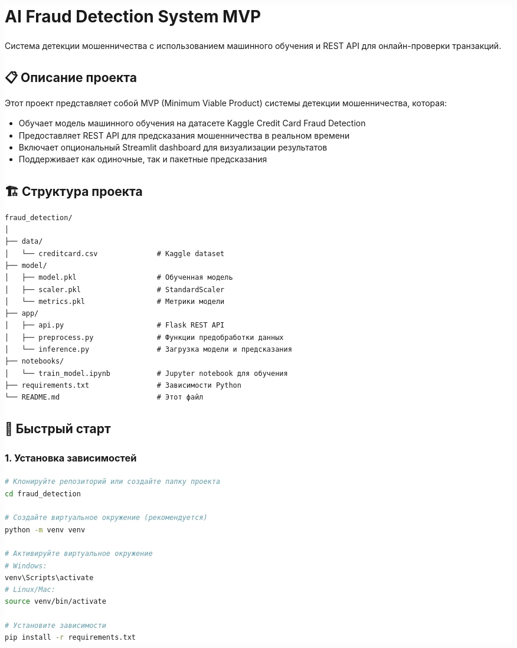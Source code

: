 # AI Fraud Detection System MVP

Система детекции мошенничества с использованием машинного обучения и REST API для онлайн-проверки транзакций.

## 📋 Описание проекта

Этот проект представляет собой MVP (Minimum Viable Product) системы детекции мошенничества, которая:

- Обучает модель машинного обучения на датасете Kaggle Credit Card Fraud Detection
- Предоставляет REST API для предсказания мошенничества в реальном времени
- Включает опциональный Streamlit dashboard для визуализации результатов
- Поддерживает как одиночные, так и пакетные предсказания

## 🏗️ Структура проекта

```
fraud_detection/
│
├── data/
│   └── creditcard.csv              # Kaggle dataset
├── model/
│   ├── model.pkl                   # Обученная модель
│   ├── scaler.pkl                  # StandardScaler
│   └── metrics.pkl                 # Метрики модели
├── app/
│   ├── api.py                      # Flask REST API
│   ├── preprocess.py               # Функции предобработки данных
│   └── inference.py                # Загрузка модели и предсказания
├── notebooks/
│   └── train_model.ipynb           # Jupyter notebook для обучения
├── requirements.txt                # Зависимости Python
└── README.md                       # Этот файл
```

## 🚀 Быстрый старт

### 1. Установка зависимостей

```bash
# Клонируйте репозиторий или создайте папку проекта
cd fraud_detection

# Создайте виртуальное окружение (рекомендуется)
python -m venv venv

# Активируйте виртуальное окружение
# Windows:
venv\Scripts\activate
# Linux/Mac:
source venv/bin/activate

# Установите зависимости
pip install -r requirements.txt
```
